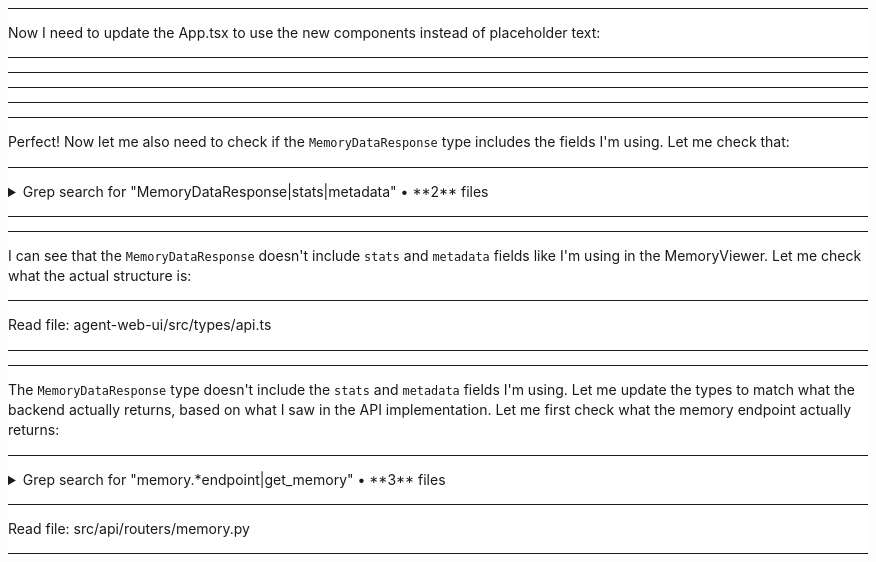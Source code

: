 


---

Now I need to update the App.tsx to use the new components instead of placeholder text:

---



---



---



---



---

Perfect! Now let me also need to check if the `MemoryDataResponse` type includes the fields I'm using. Let me check that:

---

<details><summary>Grep search for "MemoryDataResponse|stats|metadata" • **2** files</summary></details>

---



---

I can see that the `MemoryDataResponse` doesn't include `stats` and `metadata` fields like I'm using in the MemoryViewer. Let me check what the actual structure is:

---

Read file: agent-web-ui/src/types/api.ts

---



---

The `MemoryDataResponse` type doesn't include the `stats` and `metadata` fields I'm using. Let me update the types to match what the backend actually returns, based on what I saw in the API implementation. Let me first check what the memory endpoint actually returns:

---

<details><summary>Grep search for "memory.*endpoint|get_memory" • **3** files</summary></details>

---

Read file: src/api/routers/memory.py

---
